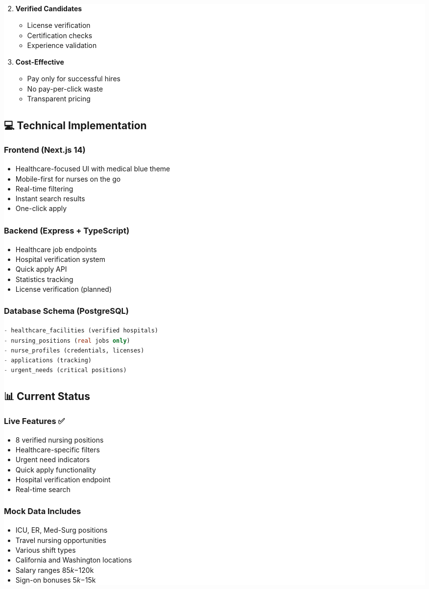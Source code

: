 2. **Verified Candidates**
   - License verification
   - Certification checks
   - Experience validation

3. **Cost-Effective**
   - Pay only for successful hires
   - No pay-per-click waste
   - Transparent pricing

## 💻 Technical Implementation

### Frontend (Next.js 14)
- Healthcare-focused UI with medical blue theme
- Mobile-first for nurses on the go
- Real-time filtering
- Instant search results
- One-click apply

### Backend (Express + TypeScript)
- Healthcare job endpoints
- Hospital verification system
- Quick apply API
- Statistics tracking
- License verification (planned)

### Database Schema (PostgreSQL)
```sql
- healthcare_facilities (verified hospitals)
- nursing_positions (real jobs only)
- nurse_profiles (credentials, licenses)
- applications (tracking)
- urgent_needs (critical positions)
```

## 📊 Current Status

### Live Features ✅
- 8 verified nursing positions
- Healthcare-specific filters
- Urgent need indicators
- Quick apply functionality
- Hospital verification endpoint
- Real-time search

### Mock Data Includes
- ICU, ER, Med-Surg positions
- Travel nursing opportunities
- Various shift types
- California and Washington locations
- Salary ranges $85k-$120k
- Sign-on bonuses $5k-$15k
